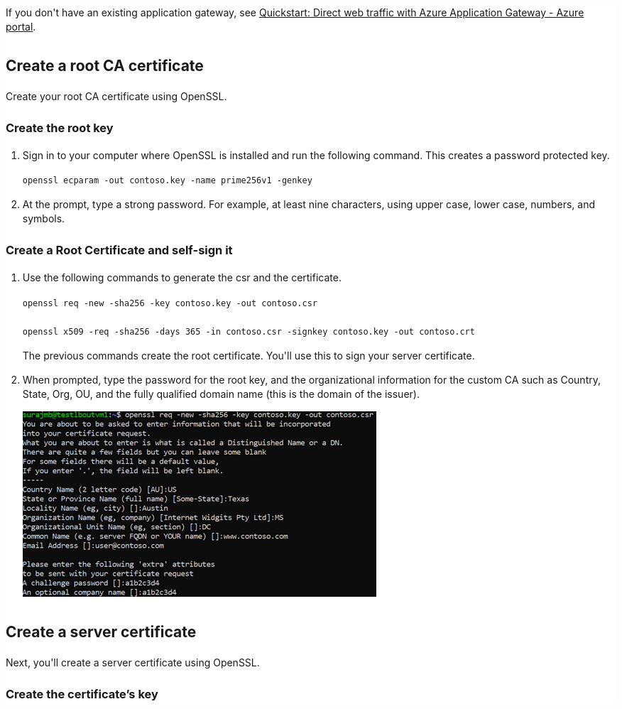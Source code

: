   If you don't have an existing application gateway, see [Quickstart: Direct web traffic with Azure Application Gateway - Azure portal](quick-create-portal.md).

## Create a root CA certificate

Create your root CA certificate using OpenSSL.

### Create the root key

1. Sign in to your computer where OpenSSL is installed and run the following command. This creates a password protected key.

   ```
   openssl ecparam -out contoso.key -name prime256v1 -genkey
   ```
1. At the prompt, type a strong password. For example, at least nine characters, using upper case, lower case, numbers, and symbols.

### Create a Root Certificate and self-sign it

1. Use the following commands to generate the csr and the certificate.

   ```
   openssl req -new -sha256 -key contoso.key -out contoso.csr

   openssl x509 -req -sha256 -days 365 -in contoso.csr -signkey contoso.key -out contoso.crt
   ```
   The previous commands create the root certificate. You'll use this to sign your server certificate.

1. When prompted, type the password for the root key, and the organizational information for the custom CA such as Country, State, Org, OU, and the fully qualified domain name (this is the domain of the issuer).

   ![create root certificate](media/self-signed-certificates/root-cert.png)

## Create a server certificate

Next, you'll create a server certificate using OpenSSL.

### Create the certificate’s key
